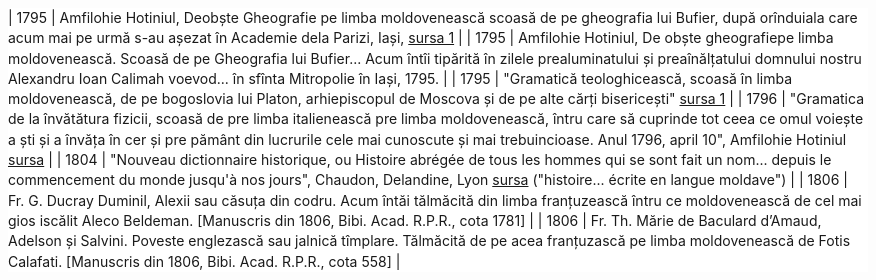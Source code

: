 | 1795       |  Amfilohie Hotiniul, Deobște Gheografie pe limba moldovenească scoasă de pe gheografia lui Вufier, după orînduiala care acum mai pe urmă s-au așezat în Academie dela Parizi, Iași, [sursa 1](https://www.facebook.com/limbamoldoveneasca/posts/2405209616466537)                                                                                                                                                                                                                                                                                                                                                                                                                                                                                                                                    |
| 1795       |  Amfilohie Hotiniul, De obște gheografiepe limba moldovenească. Scoasă de pe Gheografia lui Bufier... Acum întîi tipărită în zilele prealuminatului și preaînălțatului domnului nostru Alexandru Ioan Calimah voevod... în sfînta Mitropolie în Iași, 1795.                                                                                                                                                                                                                                                                                                                                                                                                                                                                                                                                          |
| 1795       |  "Gramatică teologhicească, scoasă în limba moldovenească, de pe bogoslovia lui Platon, arhiepiscopul de Moscova și de pe alte cărți bisericești" [sursa 1](https://www.facebook.com/limbamoldoveneasca/posts/2405222779798554)                                                                                                                                                                                                                                                                                                                                                                                                                                                                                                                                                                      |
| 1796       |  "Gramatica de la învătătura fizicii, scoasă de pre limba italienească pre limba moldovenească, întru care să cuprinde tot ceea ce omul voiește a ști și a învăța în cer și pre pământ din lucrurile cele mai cunoscute și mai trebuincioase. Anul 1796, april 10", Amfilohie Hotiniul [sursa](https://www.academia.edu/1313549/_Gramatica_de_la_%C3%AEnv%C4%83%C5%A3%C4%83tura_fizicii._Considera%C5%A3ii_asupra_terminologiei_astronomice)                                                                                                                                                                                                                                                                                                                                                         |
| 1804       |  "Nouveau dictionnaire historique, ou Histoire abrégée de tous les hommes qui se sont fait un nom... depuis le commencement du monde jusqu'à nos jours", Chaudon, Delandine, Lyon [sursa](https://gallica.bnf.fr/ark:/12148/bpt6k63411547/f81.image) ("histoire... écrite en langue moldave")                                                                                                                                                                                                                                                                                                                                                                                                                                                                                                        |
| 1806       |  Fr. G. Ducray Duminil, Alexii sau căsuța din codru. Acum întăi tălmăcită din limba franțuzească întru ce moldovenească de cel mai gios iscălit Aleco Beldeman. [Manuscris din 1806, Bibi. Acad. R.P.R., cota 1781]                                                                                                                                                                                                                                                                                                                                                                                                                                                                                                                                                                                  |
| 1806       |  Fr. Th. Mărie de Baculard d’Amaud, Adelson și Salvini. Poveste englezască sau jalnică tîmplare. Tălmăcită de pe acea franțuzască pe limba moldovenească de Fotis Calafati. [Manuscris din 1806, Bibi. Acad. R.P.R., cota 558]                                                                                                                                                                                                                                                                                                                                                                                                                                                                                                                                                                       |